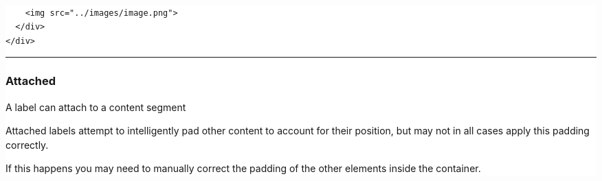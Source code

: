         <img src="../images/image.png">
      </div>
    </div>
  </div>
</div>

---

### Attached

A label can attach to a content segment

<div class="ui ignored warning message">
  <p>Attached labels attempt to intelligently pad other content to account for their position, but may not in all cases apply this padding correctly.</p>
  <p>If this happens you may need to manually correct the padding of the other elements inside the container.</p>
</div>
